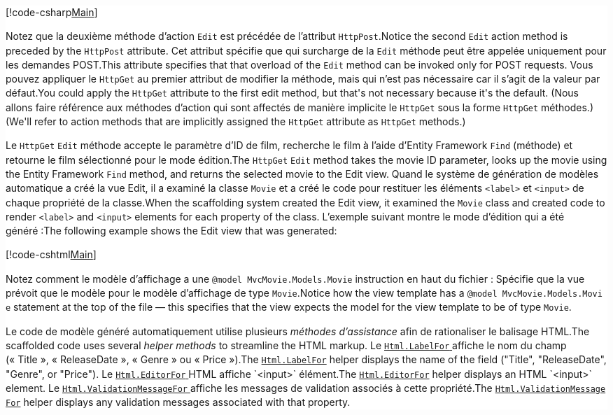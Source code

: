 [!code-csharp[Main](examining-the-edit-methods-and-edit-view/samples/sample2.cs)]

<span data-ttu-id="ce9ee-138">Notez que la deuxième méthode d’action `Edit` est précédée de l’attribut `HttpPost`.</span><span class="sxs-lookup"><span data-stu-id="ce9ee-138">Notice the second `Edit` action method is preceded by the `HttpPost` attribute.</span></span> <span data-ttu-id="ce9ee-139">Cet attribut spécifie que qui surcharge de la `Edit` méthode peut être appelée uniquement pour les demandes POST.</span><span class="sxs-lookup"><span data-stu-id="ce9ee-139">This attribute specifies that that overload of the `Edit` method can be invoked only for POST requests.</span></span> <span data-ttu-id="ce9ee-140">Vous pouvez appliquer le `HttpGet` au premier attribut de modifier la méthode, mais qui n’est pas nécessaire car il s’agit de la valeur par défaut.</span><span class="sxs-lookup"><span data-stu-id="ce9ee-140">You could apply the `HttpGet` attribute to the first edit method, but that's not necessary because it's the default.</span></span> <span data-ttu-id="ce9ee-141">(Nous allons faire référence aux méthodes d’action qui sont affectés de manière implicite le `HttpGet` sous la forme `HttpGet` méthodes.)</span><span class="sxs-lookup"><span data-stu-id="ce9ee-141">(We'll refer to action methods that are implicitly assigned the `HttpGet` attribute as `HttpGet` methods.)</span></span>

<span data-ttu-id="ce9ee-142">Le `HttpGet` `Edit` méthode accepte le paramètre d’ID de film, recherche le film à l’aide d’Entity Framework `Find` (méthode) et retourne le film sélectionné pour le mode édition.</span><span class="sxs-lookup"><span data-stu-id="ce9ee-142">The `HttpGet` `Edit` method takes the movie ID parameter, looks up the movie using the Entity Framework `Find` method, and returns the selected movie to the Edit view.</span></span> <span data-ttu-id="ce9ee-143">Quand le système de génération de modèles automatique a créé la vue Edit, il a examiné la classe `Movie` et a créé le code pour restituer les éléments `<label>` et `<input>` de chaque propriété de la classe.</span><span class="sxs-lookup"><span data-stu-id="ce9ee-143">When the scaffolding system created the Edit view, it examined the `Movie` class and created code to render `<label>` and `<input>` elements for each property of the class.</span></span> <span data-ttu-id="ce9ee-144">L’exemple suivant montre le mode d’édition qui a été généré :</span><span class="sxs-lookup"><span data-stu-id="ce9ee-144">The following example shows the Edit view that was generated:</span></span>

[!code-cshtml[Main](examining-the-edit-methods-and-edit-view/samples/sample3.cshtml)]

<span data-ttu-id="ce9ee-145">Notez comment le modèle d’affichage a une `@model MvcMovie.Models.Movie` instruction en haut du fichier : Spécifie que la vue prévoit que le modèle pour le modèle d’affichage de type `Movie`.</span><span class="sxs-lookup"><span data-stu-id="ce9ee-145">Notice how the view template has a `@model MvcMovie.Models.Movie` statement at the top of the file — this specifies that the view expects the model for the view template to be of type `Movie`.</span></span>

<span data-ttu-id="ce9ee-146">Le code de modèle généré automatiquement utilise plusieurs *méthodes d’assistance* afin de rationaliser le balisage HTML.</span><span class="sxs-lookup"><span data-stu-id="ce9ee-146">The scaffolded code uses several *helper methods* to streamline the HTML markup.</span></span> <span data-ttu-id="ce9ee-147">Le [ `Html.LabelFor` ](https://msdn.microsoft.com/en-us/library/gg401864(VS.98).aspx) affiche le nom du champ (« Title », « ReleaseDate », « Genre » ou « Price »).</span><span class="sxs-lookup"><span data-stu-id="ce9ee-147">The [`Html.LabelFor`](https://msdn.microsoft.com/en-us/library/gg401864(VS.98).aspx) helper displays the name of the field ("Title", "ReleaseDate", "Genre", or "Price").</span></span> <span data-ttu-id="ce9ee-148">Le [ `Html.EditorFor` ](https://msdn.microsoft.com/en-us/library/system.web.mvc.html.editorextensions.editorfor(VS.98).aspx) HTML affiche `<input>` élément.</span><span class="sxs-lookup"><span data-stu-id="ce9ee-148">The [`Html.EditorFor`](https://msdn.microsoft.com/en-us/library/system.web.mvc.html.editorextensions.editorfor(VS.98).aspx) helper displays an HTML `<input>` element.</span></span> <span data-ttu-id="ce9ee-149">Le [ `Html.ValidationMessageFor` ](https://msdn.microsoft.com/en-us/library/system.web.mvc.html.validationextensions.validationmessagefor(VS.98).aspx) affiche les messages de validation associés à cette propriété.</span><span class="sxs-lookup"><span data-stu-id="ce9ee-149">The [`Html.ValidationMessageFor`](https://msdn.microsoft.com/en-us/library/system.web.mvc.html.validationextensions.validationmessagefor(VS.98).aspx) helper displays any validation messages associated with that property.</span></span>
